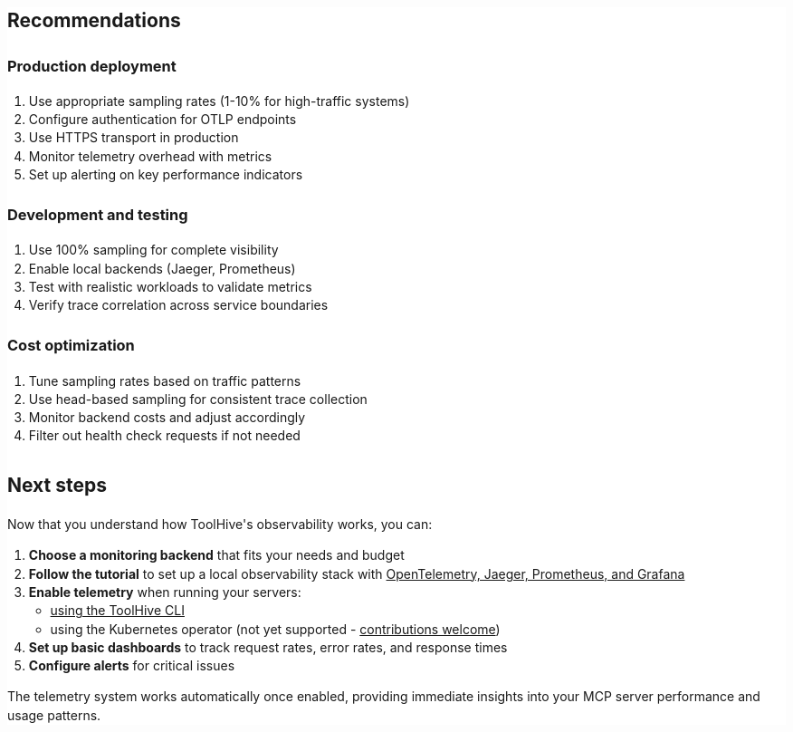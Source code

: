 ## Recommendations

### Production deployment

1. Use appropriate sampling rates (1-10% for high-traffic systems)
2. Configure authentication for OTLP endpoints
3. Use HTTPS transport in production
4. Monitor telemetry overhead with metrics
5. Set up alerting on key performance indicators

### Development and testing

1. Use 100% sampling for complete visibility
2. Enable local backends (Jaeger, Prometheus)
3. Test with realistic workloads to validate metrics
4. Verify trace correlation across service boundaries

### Cost optimization

1. Tune sampling rates based on traffic patterns
2. Use head-based sampling for consistent trace collection
3. Monitor backend costs and adjust accordingly
4. Filter out health check requests if not needed

## Next steps

Now that you understand how ToolHive's observability works, you can:

1. **Choose a monitoring backend** that fits your needs and budget
2. **Follow the tutorial** to set up a local observability stack with
   [OpenTelemetry, Jaeger, Prometheus, and Grafana](../tutorials/opentelemetry.mdx)
3. **Enable telemetry** when running your servers:
   - [using the ToolHive CLI](../guides-cli/telemetry-and-metrics.md)
   - using the Kubernetes operator (not yet supported -
     [contributions welcome](https://github.com/stacklok/toolhive/releases/tag/v0.2.0))
4. **Set up basic dashboards** to track request rates, error rates, and response
   times
5. **Configure alerts** for critical issues

The telemetry system works automatically once enabled, providing immediate
insights into your MCP server performance and usage patterns.
